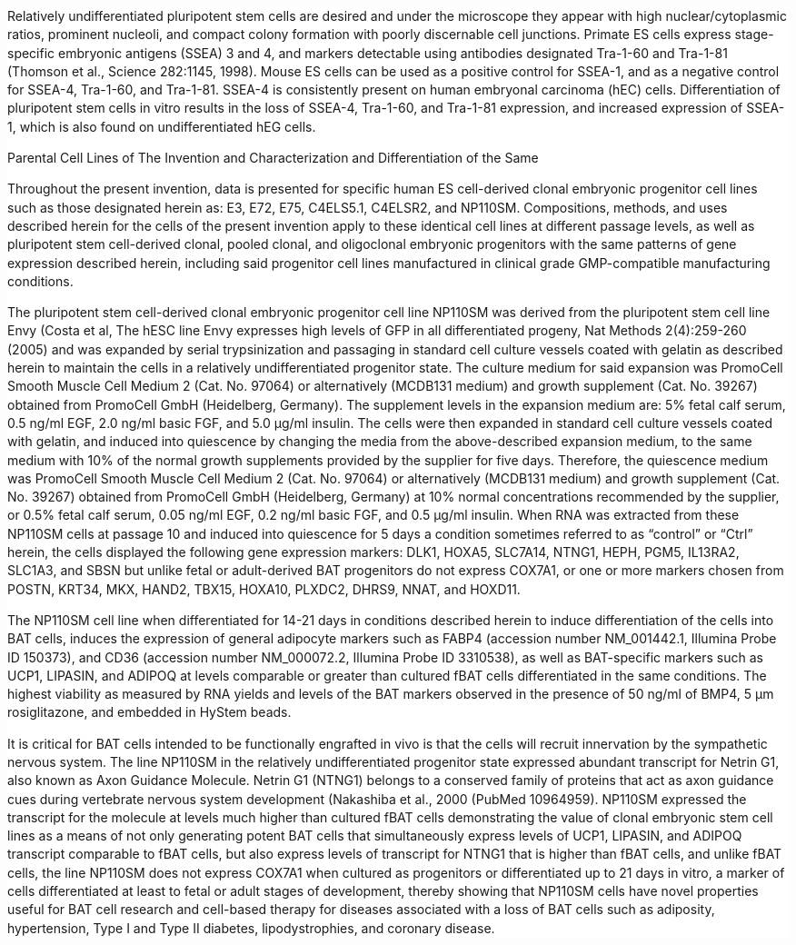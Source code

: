 Relatively undifferentiated pluripotent stem cells are desired and under the microscope they appear with high nuclear/cytoplasmic ratios, prominent nucleoli, and compact colony formation with poorly discernable cell junctions. Primate ES cells express stage-specific embryonic antigens (SSEA) 3 and 4, and markers detectable using antibodies designated Tra-1-60 and Tra-1-81 (Thomson et al., Science 282:1145, 1998). Mouse ES cells can be used as a positive control for SSEA-1, and as a negative control for SSEA-4, Tra-1-60, and Tra-1-81. SSEA-4 is consistently present on human embryonal carcinoma (hEC) cells. Differentiation of pluripotent stem cells in vitro results in the loss of SSEA-4, Tra-1-60, and Tra-1-81 expression, and increased expression of SSEA-1, which is also found on undifferentiated hEG cells.

Parental Cell Lines of The Invention and Characterization and Differentiation of the Same

Throughout the present invention, data is presented for specific human ES cell-derived clonal embryonic progenitor cell lines such as those designated herein as: E3, E72, E75, C4ELS5.1, C4ELSR2, and NP110SM. Compositions, methods, and uses described herein for the cells of the present invention apply to these identical cell lines at different passage levels, as well as pluripotent stem cell-derived clonal, pooled clonal, and oligoclonal embryonic progenitors with the same patterns of gene expression described herein, including said progenitor cell lines manufactured in clinical grade GMP-compatible manufacturing conditions.

The pluripotent stem cell-derived clonal embryonic progenitor cell line NP110SM was derived from the pluripotent stem cell line Envy (Costa et al, The hESC line Envy expresses high levels of GFP in all differentiated progeny, Nat Methods 2(4):259-260 (2005) and was expanded by serial trypsinization and passaging in standard cell culture vessels coated with gelatin as described herein to maintain the cells in a relatively undifferentiated progenitor state. The culture medium for said expansion was PromoCell Smooth Muscle Cell Medium 2 (Cat. No. 97064) or alternatively (MCDB131 medium) and growth supplement (Cat. No. 39267) obtained from PromoCell GmbH (Heidelberg, Germany). The supplement levels in the expansion medium are: 5% fetal calf serum, 0.5 ng/ml EGF, 2.0 ng/ml basic FGF, and 5.0 μg/ml insulin. The cells were then expanded in standard cell culture vessels coated with gelatin, and induced into quiescence by changing the media from the above-described expansion medium, to the same medium with 10% of the normal growth supplements provided by the supplier for five days. Therefore, the quiescence medium was PromoCell Smooth Muscle Cell Medium 2 (Cat. No. 97064) or alternatively (MCDB131 medium) and growth supplement (Cat. No. 39267) obtained from PromoCell GmbH (Heidelberg, Germany) at 10% normal concentrations recommended by the supplier, or 0.5% fetal calf serum, 0.05 ng/ml EGF, 0.2 ng/ml basic FGF, and 0.5 μg/ml insulin. When RNA was extracted from these NP110SM cells at passage 10 and induced into quiescence for 5 days a condition sometimes referred to as “control” or “Ctrl” herein, the cells displayed the following gene expression markers: DLK1, HOXA5, SLC7A14, NTNG1, HEPH, PGM5, IL13RA2, SLC1A3, and SBSN but unlike fetal or adult-derived BAT progenitors do not express COX7A1, or one or more markers chosen from POSTN, KRT34, MKX, HAND2, TBX15, HOXA10, PLXDC2, DHRS9, NNAT, and HOXD11.

The NP110SM cell line when differentiated for 14-21 days in conditions described herein to induce differentiation of the cells into BAT cells, induces the expression of general adipocyte markers such as FABP4 (accession number NM_001442.1, Illumina Probe ID 150373), and CD36 (accession number NM_000072.2, Illumina Probe ID 3310538), as well as BAT-specific markers such as UCP1, LIPASIN, and ADIPOQ at levels comparable or greater than cultured fBAT cells differentiated in the same conditions. The highest viability as measured by RNA yields and levels of the BAT markers observed in the presence of 50 ng/ml of BMP4, 5 μm rosiglitazone, and embedded in HyStem beads.

It is critical for BAT cells intended to be functionally engrafted in vivo is that the cells will recruit innervation by the sympathetic nervous system. The line NP110SM in the relatively undifferentiated progenitor state expressed abundant transcript for Netrin G1, also known as Axon Guidance Molecule. Netrin G1 (NTNG1) belongs to a conserved family of proteins that act as axon guidance cues during vertebrate nervous system development (Nakashiba et al., 2000 (PubMed 10964959). NP110SM expressed the transcript for the molecule at levels much higher than cultured fBAT cells demonstrating the value of clonal embryonic stem cell lines as a means of not only generating potent BAT cells that simultaneously express levels of UCP1, LIPASIN, and ADIPOQ transcript comparable to fBAT cells, but also express levels of transcript for NTNG1 that is higher than fBAT cells, and unlike fBAT cells, the line NP110SM does not express COX7A1 when cultured as progenitors or differentiated up to 21 days in vitro, a marker of cells differentiated at least to fetal or adult stages of development, thereby showing that NP110SM cells have novel properties useful for BAT cell research and cell-based therapy for diseases associated with a loss of BAT cells such as adiposity, hypertension, Type I and Type II diabetes, lipodystrophies, and coronary disease.
